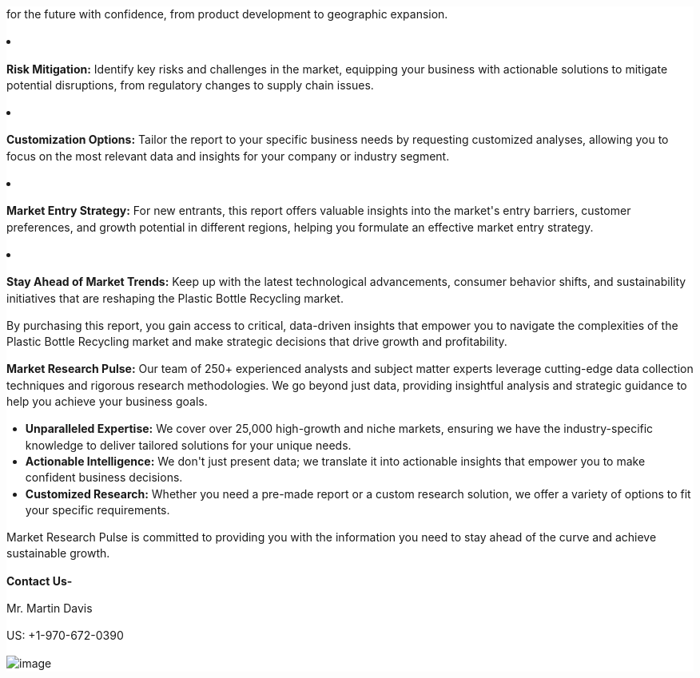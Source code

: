 for the future with confidence, from product development to geographic expansion.</p></li><li><p><strong>Risk Mitigation:</strong> Identify key risks and challenges in the market, equipping your business with actionable solutions to mitigate potential disruptions, from regulatory changes to supply chain issues.</p></li><li><p><strong>Customization Options:</strong> Tailor the report to your specific business needs by requesting customized analyses, allowing you to focus on the most relevant data and insights for your company or industry segment.</p></li><li><p><strong>Market Entry Strategy:</strong> For new entrants, this report offers valuable insights into the market's entry barriers, customer preferences, and growth potential in different regions, helping you formulate an effective market entry strategy.</p></li><li><p><strong>Stay Ahead of Market Trends:</strong> Keep up with the latest technological advancements, consumer behavior shifts, and sustainability initiatives that are reshaping the Plastic Bottle Recycling market.</p></li></ol><p>By purchasing this report, you gain access to critical, data-driven insights that empower you to navigate the complexities of the Plastic Bottle Recycling market and make strategic decisions that drive growth and profitability.</p><p><strong>Market Research Pulse:</strong>&nbsp;Our team of 250+ experienced analysts and subject matter experts leverage cutting-edge data collection techniques and rigorous research methodologies. We go beyond just data, providing insightful analysis and strategic guidance to help you achieve your business goals.</p><ul><li><strong>Unparalleled Expertise:</strong>&nbsp;We cover over 25,000 high-growth and niche markets, ensuring we have the industry-specific knowledge to deliver tailored solutions for your unique needs.</li><li><strong>Actionable Intelligence:</strong>&nbsp;We don't just present data; we translate it into actionable insights that empower you to make confident business decisions.</li><li><strong>Customized Research:</strong>&nbsp;Whether you need a pre-made report or a custom research solution, we offer a variety of options to fit your specific requirements.</li></ul><p>Market Research Pulse is committed to providing you with the information you need to stay ahead of the curve and achieve sustainable growth.</p><p><strong>Contact Us-</strong></p><p>Mr. Martin Davis</p><p>US: +1-970-672-0390</p>
![image](https://github.com/user-attachments/assets/a4a7181e-b219-4afb-8159-371f6d038014)
